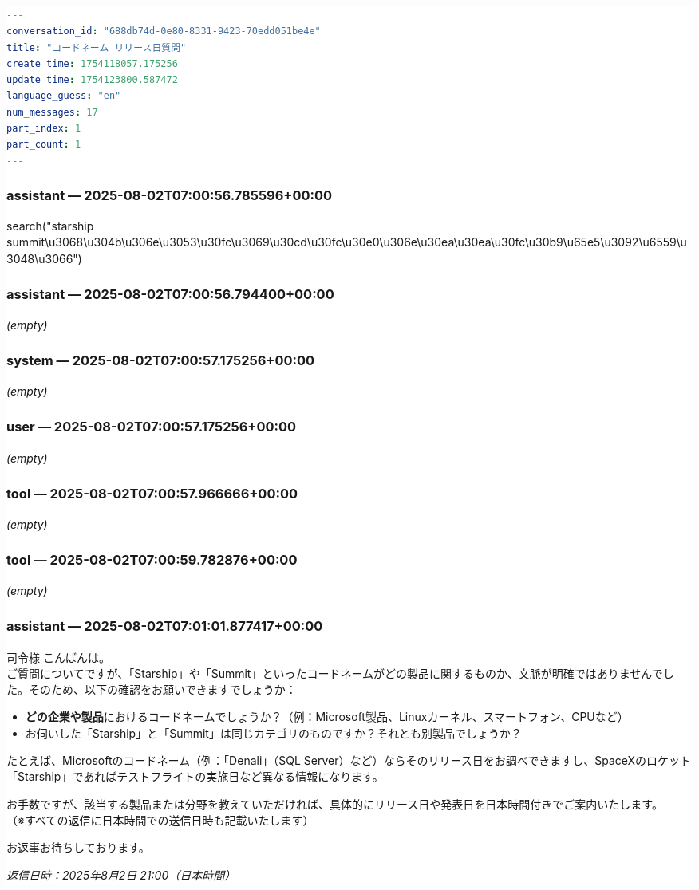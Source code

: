 ```yaml
---
conversation_id: "688db74d-0e80-8331-9423-70edd051be4e"
title: "コードネーム リリース日質問"
create_time: 1754118057.175256
update_time: 1754123800.587472
language_guess: "en"
num_messages: 17
part_index: 1
part_count: 1
---
```


### assistant — 2025-08-02T07:00:56.785596+00:00

search("starship summit\u3068\u304b\u306e\u3053\u30fc\u3069\u30cd\u30fc\u30e0\u306e\u30ea\u30ea\u30fc\u30b9\u65e5\u3092\u6559\u3048\u3066")

### assistant — 2025-08-02T07:00:56.794400+00:00

_(empty)_

### system — 2025-08-02T07:00:57.175256+00:00

_(empty)_

### user — 2025-08-02T07:00:57.175256+00:00

_(empty)_

### tool — 2025-08-02T07:00:57.966666+00:00

_(empty)_

### tool — 2025-08-02T07:00:59.782876+00:00

_(empty)_

### assistant — 2025-08-02T07:01:01.877417+00:00

司令様 こんばんは。  
ご質問についてですが、「Starship」や「Summit」といったコードネームがどの製品に関するものか、文脈が明確ではありませんでした。そのため、以下の確認をお願いできますでしょうか：

- **どの企業や製品**におけるコードネームでしょうか？（例：Microsoft製品、Linuxカーネル、スマートフォン、CPUなど）
- お伺いした「Starship」と「Summit」は同じカテゴリのものですか？それとも別製品でしょうか？

たとえば、Microsoftのコードネーム（例：「Denali」（SQL Server）など）ならそのリリース日をお調べできますし、SpaceXのロケット「Starship」であればテストフライトの実施日など異なる情報になります。

お手数ですが、該当する製品または分野を教えていただければ、具体的にリリース日や発表日を日本時間付きでご案内いたします。  
（※すべての返信に日本時間での送信日時も記載いたします）

お返事お待ちしております。

*返信日時：2025年8月2日 21:00（日本時間）*
